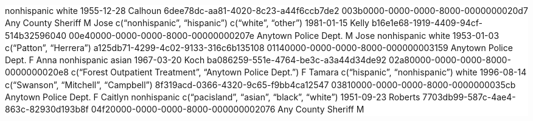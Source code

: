<tr class="odd">
<td style="text-align: left;">nonhispanic</td>
<td style="text-align: left;">white</td>
<td style="text-align: left;">1955-12-28</td>
<td style="text-align: left;">Calhoun</td>
<td style="text-align: left;">6dee78dc-aa81-4020-8c23-a44f6ccb7de2</td>
<td style="text-align: left;">003b0000-0000-0000-8000-0000000020d7</td>
<td style="text-align: left;">Any County Sheriff</td>
<td style="text-align: left;">M</td>
<td style="text-align: left;">Jose</td>
</tr>
<tr class="even">
<td style="text-align: left;">c(“nonhispanic”, “hispanic”)</td>
<td style="text-align: left;">c(“white”, “other”)</td>
<td style="text-align: left;">1981-01-15</td>
<td style="text-align: left;">Kelly</td>
<td style="text-align: left;">b16e1e68-1919-4409-94cf-514b32596040</td>
<td style="text-align: left;">00e40000-0000-0000-8000-00000000207e</td>
<td style="text-align: left;">Anytown Police Dept.</td>
<td style="text-align: left;">M</td>
<td style="text-align: left;">Jose</td>
</tr>
<tr class="odd">
<td style="text-align: left;">nonhispanic</td>
<td style="text-align: left;">white</td>
<td style="text-align: left;">1953-01-03</td>
<td style="text-align: left;">c(“Patton”, “Herrera”)</td>
<td style="text-align: left;">a125db71-4299-4c02-9133-316c6b135108</td>
<td style="text-align: left;">01140000-0000-0000-8000-000000003159</td>
<td style="text-align: left;">Anytown Police Dept.</td>
<td style="text-align: left;">F</td>
<td style="text-align: left;">Anna</td>
</tr>
<tr class="even">
<td style="text-align: left;">nonhispanic</td>
<td style="text-align: left;">asian</td>
<td style="text-align: left;">1967-03-20</td>
<td style="text-align: left;">Koch</td>
<td style="text-align: left;">ba086259-551e-4764-be3c-a3a44d34de92</td>
<td style="text-align: left;">02a80000-0000-0000-8000-0000000020e8</td>
<td style="text-align: left;">c(“Forest Outpatient Treatment”, “Anytown Police Dept.”)</td>
<td style="text-align: left;">F</td>
<td style="text-align: left;">Tamara</td>
</tr>
<tr class="odd">
<td style="text-align: left;">c(“hispanic”, “nonhispanic”)</td>
<td style="text-align: left;">white</td>
<td style="text-align: left;">1996-08-14</td>
<td style="text-align: left;">c(“Swanson”, “Mitchell”, “Campbell”)</td>
<td style="text-align: left;">8f319acd-0366-4320-9c65-f9bb4ca12547</td>
<td style="text-align: left;">03810000-0000-0000-8000-0000000035cb</td>
<td style="text-align: left;">Anytown Police Dept.</td>
<td style="text-align: left;">F</td>
<td style="text-align: left;">Caitlyn</td>
</tr>
<tr class="even">
<td style="text-align: left;">nonhispanic</td>
<td style="text-align: left;">c(“pacisland”, “asian”, “black”, “white”)</td>
<td style="text-align: left;">1951-09-23</td>
<td style="text-align: left;">Roberts</td>
<td style="text-align: left;">7703db99-587c-4ae4-863c-82930d193b8f</td>
<td style="text-align: left;">04f20000-0000-0000-8000-000000002076</td>
<td style="text-align: left;">Any County Sheriff</td>
<td style="text-align: left;">M</td>
